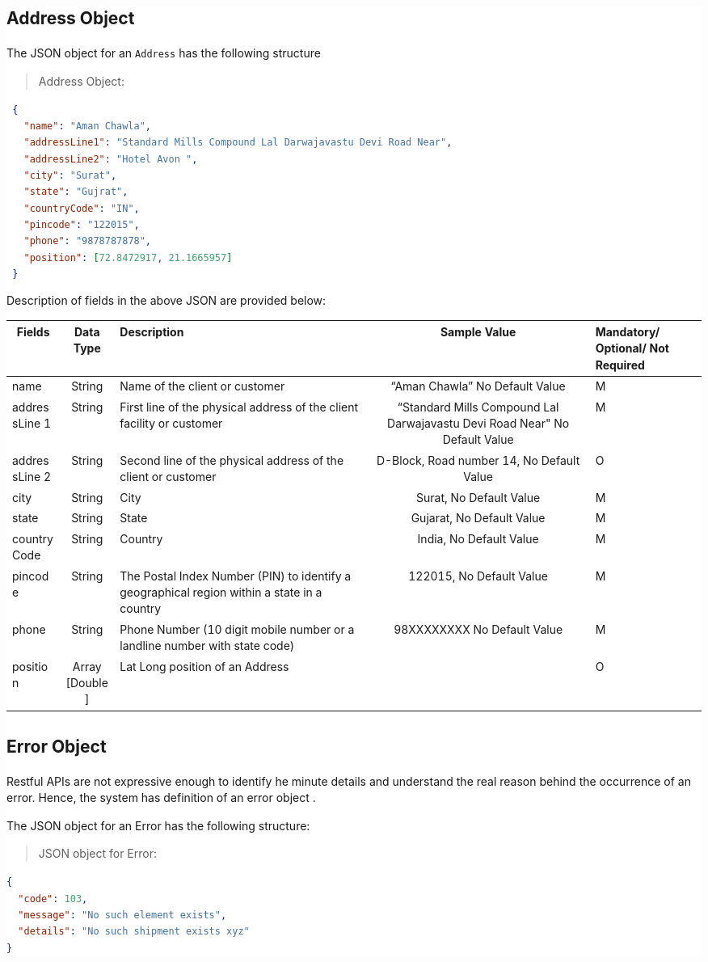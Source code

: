 
## Address Object

The JSON object for an `Address` has the following structure

> Address Object:

```json
 {
   "name": "Aman Chawla",
   "addressLine1": "Standard Mills Compound Lal Darwajavastu Devi Road Near",
   "addressLine2": "Hotel Avon ", 
   "city": "Surat",
   "state": "Gujrat",
   "countryCode": "IN",
   "pincode": "122015",
   "phone": "9878787878",
   "position": [72.8472917, 21.1665957]
 }
```


Description of fields in the above JSON are provided below:

|Fields  | Data Type  | Description  | Sample Value | Mandatory/ Optional/ Not Required
| ------- |:-------------:|:--------------|:--------------------:|:-----------------| 
|name|String|Name of the client or customer|“Aman Chawla” No Default Value|M|
|addressLine 1|String|First line of the physical address of the client facility or customer|“Standard Mills Compound Lal Darwajavastu Devi Road Near" No Default Value|M|
|addressLine 2|String|Second line of the physical address of the client or customer|D-Block, Road number 14, No Default Value|O|
|city|String|City|Surat, No Default Value|M|
|state|String|State|Gujarat, No Default Value|M|
|countryCode|String|Country|India, No Default Value|M|
|pincode|String|The Postal Index Number (PIN) to identify a geographical region within a state in a country|122015, No Default Value|M|
|phone|String|Phone Number   (10 digit mobile number or a landline number with state code)|98XXXXXXXX No Default Value|M|
|position|Array [Double]|Lat Long position of an Address||O|


## Error Object

Restful APIs are not expressive enough to identify he minute details and understand the real reason behind the occurrence of an error. Hence, the system has definition of an error object .

The JSON object for an Error has the following structure:

> JSON object for Error:

```json
{ 
  "code": 103, 
  "message": "No such element exists",  
  "details": "No such shipment exists xyz" 
}
```


[logo]: images/logo.png "Logo Title Text 2"
[warehouse]: images/warehouse.png "Warehouse image"
[shipment]: images/shipment.png "Describing Shipment"
[shipment_journey]: images/shipment_journey.png "Shipment Journey"
[shipment_reschedule_1]: images/shipment_reschedule_1.png "Shipment Reschedule Table 1"
[shipment_reschedule_2]: images/shipment_reschedule_2.png "Shipment Reschedule Table 2"